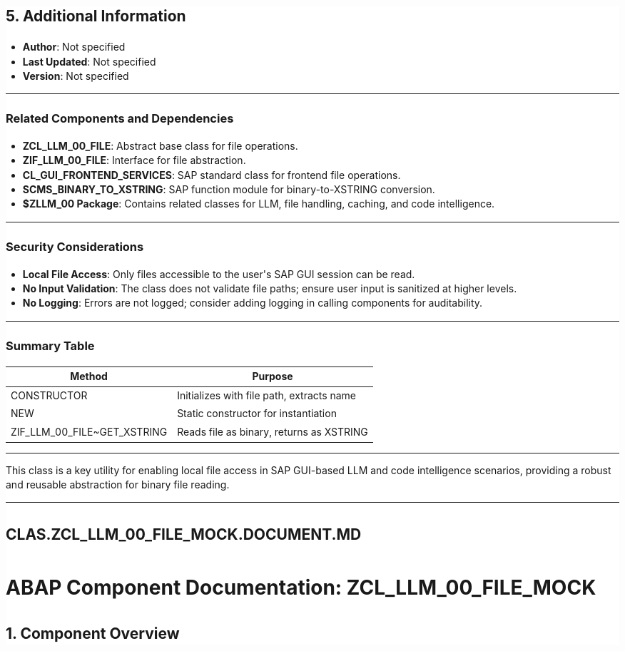 ## 5. Additional Information

- **Author**: Not specified
- **Last Updated**: Not specified
- **Version**: Not specified

---

### Related Components and Dependencies

- **ZCL_LLM_00_FILE**: Abstract base class for file operations.
- **ZIF_LLM_00_FILE**: Interface for file abstraction.
- **CL_GUI_FRONTEND_SERVICES**: SAP standard class for frontend file operations.
- **SCMS_BINARY_TO_XSTRING**: SAP function module for binary-to-XSTRING conversion.
- **$ZLLM_00 Package**: Contains related classes for LLM, file handling, caching, and code intelligence.

---

### Security Considerations

- **Local File Access**: Only files accessible to the user's SAP GUI session can be read.
- **No Input Validation**: The class does not validate file paths; ensure user input is sanitized at higher levels.
- **No Logging**: Errors are not logged; consider adding logging in calling components for auditability.

---

### Summary Table

| Method                          | Purpose                                      |
|----------------------------------|----------------------------------------------|
| CONSTRUCTOR                     | Initializes with file path, extracts name    |
| NEW                             | Static constructor for instantiation         |
| ZIF_LLM_00_FILE~GET_XSTRING     | Reads file as binary, returns as XSTRING     |

---

This class is a key utility for enabling local file access in SAP GUI-based LLM and code intelligence scenarios, providing a robust and reusable abstraction for binary file reading.

---

## CLAS.ZCL_LLM_00_FILE_MOCK.DOCUMENT.MD

# ABAP Component Documentation: ZCL_LLM_00_FILE_MOCK

## 1. Component Overview
